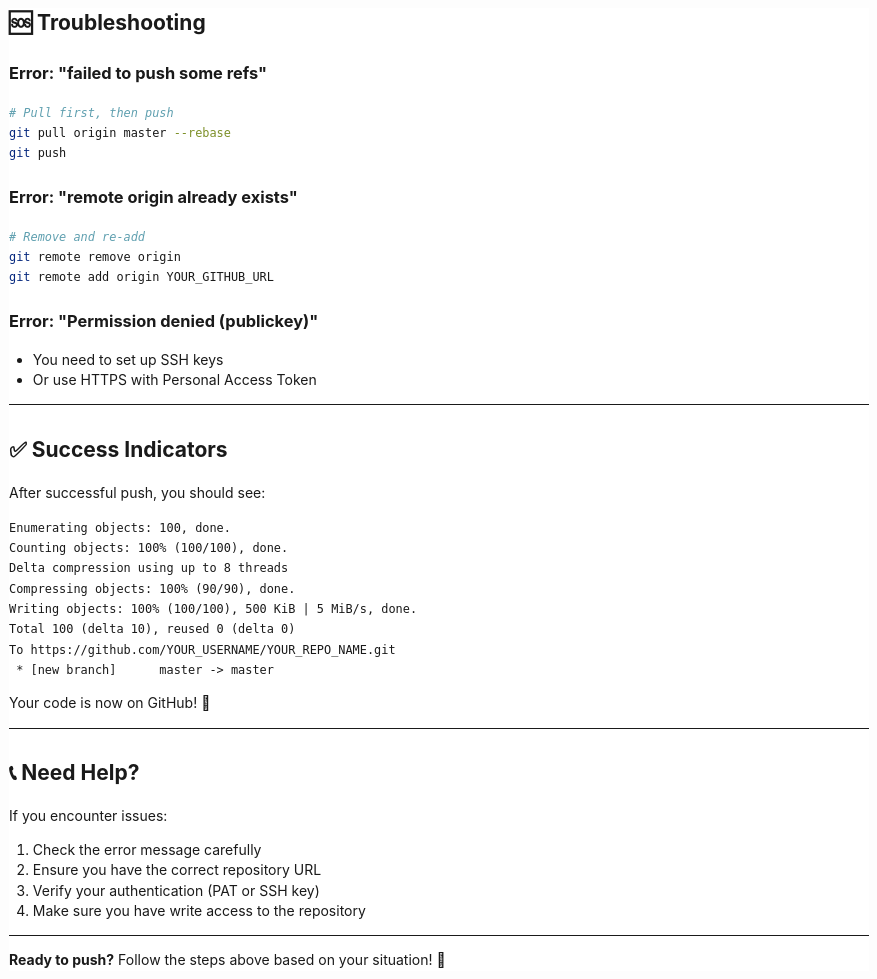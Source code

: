 
## 🆘 Troubleshooting

### Error: "failed to push some refs"
```bash
# Pull first, then push
git pull origin master --rebase
git push
```

### Error: "remote origin already exists"
```bash
# Remove and re-add
git remote remove origin
git remote add origin YOUR_GITHUB_URL
```

### Error: "Permission denied (publickey)"
- You need to set up SSH keys
- Or use HTTPS with Personal Access Token

---

## ✅ Success Indicators

After successful push, you should see:
```
Enumerating objects: 100, done.
Counting objects: 100% (100/100), done.
Delta compression using up to 8 threads
Compressing objects: 100% (90/90), done.
Writing objects: 100% (100/100), 500 KiB | 5 MiB/s, done.
Total 100 (delta 10), reused 0 (delta 0)
To https://github.com/YOUR_USERNAME/YOUR_REPO_NAME.git
 * [new branch]      master -> master
```

Your code is now on GitHub! 🎉

---

## 📞 Need Help?

If you encounter issues:
1. Check the error message carefully
2. Ensure you have the correct repository URL
3. Verify your authentication (PAT or SSH key)
4. Make sure you have write access to the repository

---

**Ready to push?** Follow the steps above based on your situation! 🚀
